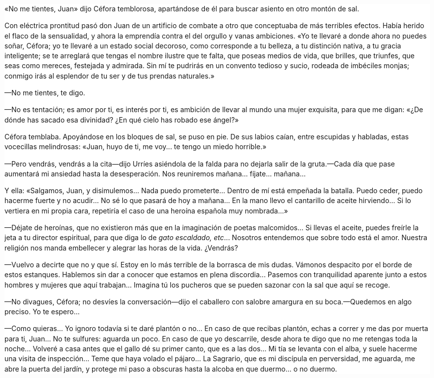 «No me tientes, Juan» dijo Céfora temblorosa, apartándose de él para buscar
asiento en otro montón de sal.

Con eléctrica prontitud pasó don Juan de un artificio de combate a otro que
conceptuaba de más terribles efectos. Había herido el flaco de la sensualidad,
y ahora la emprendía contra el del orgullo y vanas ambiciones. «Yo te llevaré
a donde ahora no puedes soñar, Céfora; yo te llevaré a un estado social
decoroso, como corresponde a tu belleza, a tu distinción nativa, a tu gracia
inteligente; se te arreglará que tengas el nombre ilustre que te falta, que
poseas medios de vida, que brilles, que triunfes, que seas como mereces,
festejada y admirada. Sin mí te pudrirás en un convento tedioso y sucio,
rodeada de imbéciles monjas; conmigo irás al esplendor de tu ser y de tus
prendas naturales.»

—No me tientes, te digo.

—No es tentación; es amor por ti, es interés por ti, es ambición de llevar al
mundo una mujer exquisita, para que me digan: «¿De dónde has sacado esa
divinidad? ¿En qué cielo has robado ese ángel?»

Céfora temblaba. Apoyándose en los bloques de sal, se puso en pie. De sus
labios caían, entre escupidas y habladas, estas vocecillas melindrosas: «Juan,
huyo de ti, me voy... te tengo un miedo horrible.»

—Pero vendrás, vendrás a la cita—dijo Urríes asiéndola de la falda para no
dejarla salir de la gruta.—Cada día que pase aumentará mi ansiedad hasta la
desesperación. Nos reuniremos mañana... fíjate... mañana...

Y ella: «Salgamos, Juan, y disimulemos... Nada puedo prometerte... Dentro de mí
está empeñada la batalla. Puedo ceder, puedo hacerme fuerte y no acudir... No
sé lo que pasará de hoy a mañana... En la mano llevo el cantarillo de aceite
hirviendo... Si lo vertiera en mi propia cara, repetiría el caso de una heroína
española muy nombrada...»

—Déjate de heroínas, que no existieron más que en la imaginación de poetas
malcomidos... Si llevas el aceite, puedes freírle la jeta a tu director
espiritual, para que diga lo de *gato escaldado, etc*... Nosotros entendemos
que sobre todo está el amor. Nuestra religión nos manda embellecer y alegrar
las horas de la vida. ¿Vendrás?

—Vuelvo a decirte que no y que sí. Estoy en lo más terrible de la borrasca de
mis dudas. Vámonos despacito por el borde de estos estanques. Hablemos sin dar
a conocer que estamos en plena discordia... Pasemos con tranquilidad aparente
junto a estos hombres y mujeres que aquí trabajan... Imagina tú los pucheros
que se pueden sazonar con la sal que aquí se recoge.

—No divagues, Céfora; no desvíes la conversación—dijo el caballero con salobre
amargura en su boca.—Quedemos en algo preciso. Yo te espero...

—Como quieras... Yo ignoro todavía si te daré plantón o no... En caso de que
recibas plantón, echas a correr y me das por muerta para ti, Juan... No te
sulfures: aguarda un poco. En caso de que yo descarrile, desde ahora te digo
que no me retengas toda la noche... Volveré a casa antes que el gallo dé su
primer canto, que es a las dos... Mi tía se levanta con el alba, y suele
hacerme una visita de inspección... Teme que haya volado el pájaro... La
Sagrario, que es mi discípula en perversidad, me aguarda, me abre la puerta del
jardín, y protege mi paso a obscuras hasta la alcoba en que duermo... o no
duermo.
